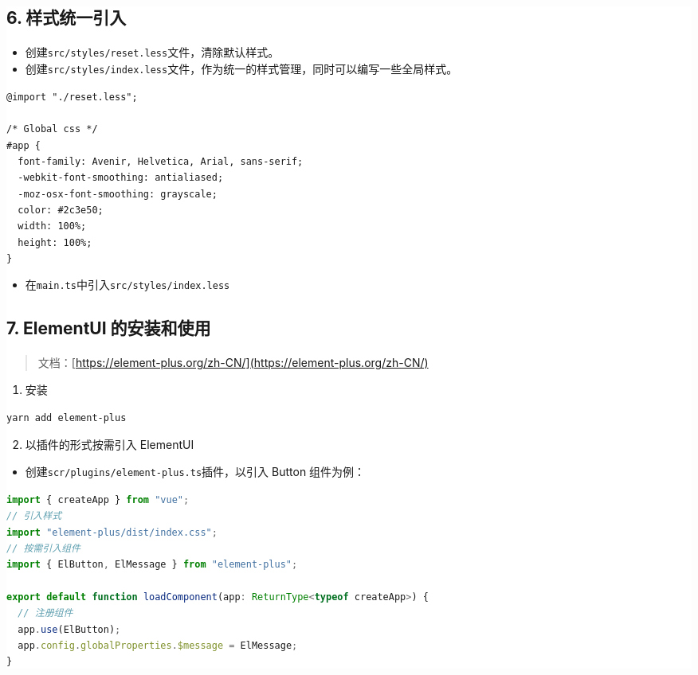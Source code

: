 
## 6. 样式统一引入


- 创建`src/styles/reset.less`文件，清除默认样式。
- 创建`src/styles/index.less`文件，作为统一的样式管理，同时可以编写一些全局样式。



```less
@import "./reset.less";

/* Global css */
#app {
  font-family: Avenir, Helvetica, Arial, sans-serif;
  -webkit-font-smoothing: antialiased;
  -moz-osx-font-smoothing: grayscale;
  color: #2c3e50;
  width: 100%;
  height: 100%;
}
```


- 在`main.ts`中引入`src/styles/index.less`



## 7. ElementUI 的安装和使用


> 文档：[https://element-plus.org/zh-CN/](https://element-plus.org/zh-CN/)



1. 安装



```bash
yarn add element-plus
```


2. 以插件的形式按需引入 ElementUI



- 创建`scr/plugins/element-plus.ts`插件，以引入 Button 组件为例：



```typescript
import { createApp } from "vue";
// 引入样式
import "element-plus/dist/index.css";
// 按需引入组件
import { ElButton, ElMessage } from "element-plus";

export default function loadComponent(app: ReturnType<typeof createApp>) {
  // 注册组件
  app.use(ElButton);
  app.config.globalProperties.$message = ElMessage;
}
```
